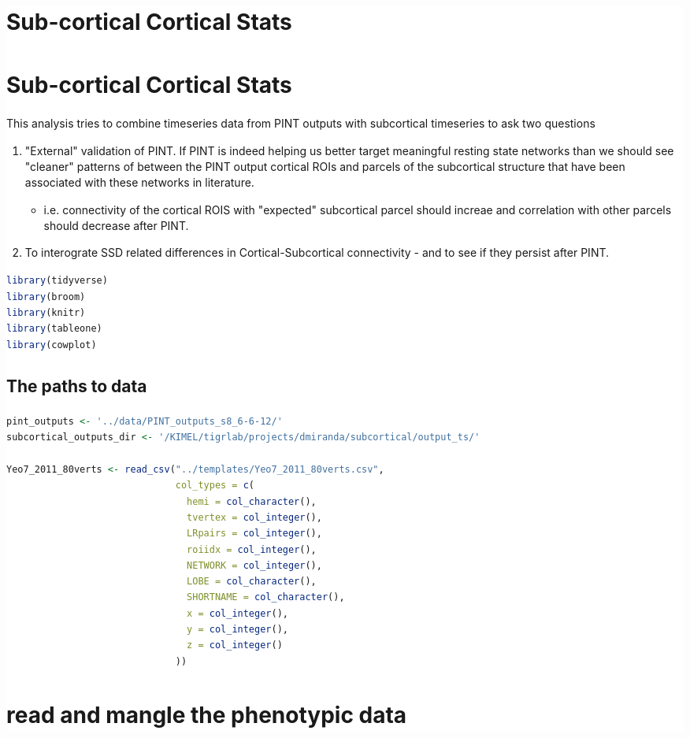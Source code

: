 # Sub-cortical Cortical Stats

# Sub-cortical Cortical Stats

This analysis tries to combine timeseries data from PINT outputs with subcortical timeseries to ask two questions

1. "External" validation of PINT. If PINT is indeed helping us better target meaningful resting state networks than we should see "cleaner" patterns of between the PINT output cortical ROIs and parcels of the subcortical structure that have been associated with these networks in literature.
   + i.e. connectivity of the cortical ROIS with "expected" subcortical parcel should increae and correlation with other parcels should decrease after PINT.
   
2. To interograte SSD related differences in Cortical-Subcortical connectivity - and to see if they persist after PINT.



```r
library(tidyverse)
library(broom)
library(knitr)
library(tableone)
library(cowplot)
```


## The paths to data


```r
pint_outputs <- '../data/PINT_outputs_s8_6-6-12/'
subcortical_outputs_dir <- '/KIMEL/tigrlab/projects/dmiranda/subcortical/output_ts/'

Yeo7_2011_80verts <- read_csv("../templates/Yeo7_2011_80verts.csv",
                              col_types = c(
                                hemi = col_character(),
                                tvertex = col_integer(),
                                LRpairs = col_integer(),
                                roiidx = col_integer(),
                                NETWORK = col_integer(),
                                LOBE = col_character(),
                                SHORTNAME = col_character(),
                                x = col_integer(),
                                y = col_integer(),
                                z = col_integer()
                              ))
```

# read and mangle the phenotypic data

